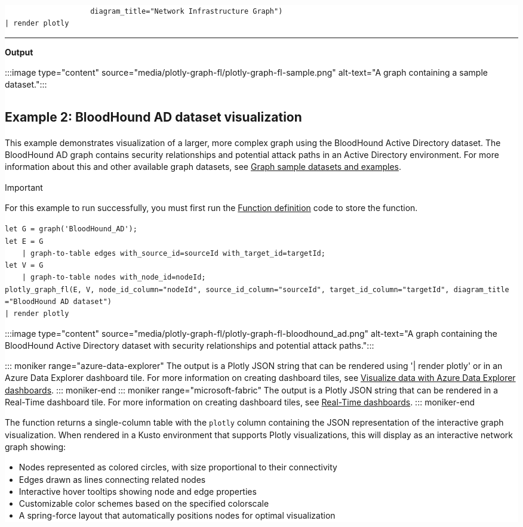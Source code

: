 ```kusto
                    diagram_title="Network Infrastructure Graph")
| render plotly
```

---

**Output**

:::image type="content" source="media/plotly-graph-fl/plotly-graph-fl-sample.png" alt-text="A graph containing a sample dataset.":::

## Example 2: BloodHound AD dataset visualization

This example demonstrates visualization of a larger, more complex graph using the BloodHound Active Directory dataset. The BloodHound AD graph contains security relationships and potential attack paths in an Active Directory environment. For more information about this and other available graph datasets, see [Graph sample datasets and examples](../query/graph-sample-data.md).

> [!IMPORTANT]
> For this example to run successfully, you must first run the [Function definition](#function-definition) code to store the function.

```kusto
let G = graph('BloodHound_AD');
let E = G
    | graph-to-table edges with_source_id=sourceId with_target_id=targetId;
let V = G
    | graph-to-table nodes with_node_id=nodeId;
plotly_graph_fl(E, V, node_id_column="nodeId", source_id_column="sourceId", target_id_column="targetId", diagram_title="BloodHound AD dataset")
| render plotly
```

:::image type="content" source="media/plotly-graph-fl/plotly-graph-fl-bloodhound_ad.png" alt-text="A graph containing the BloodHound Active Directory dataset with security relationships and potential attack paths.":::

::: moniker range="azure-data-explorer"
The output is a Plotly JSON string that can be rendered using '| render plotly' or in an Azure Data Explorer dashboard tile. For more information on creating dashboard tiles, see [Visualize data with Azure Data Explorer dashboards](/azure/data-explorer/azure-data-explorer-dashboards).
::: moniker-end
::: moniker range="microsoft-fabric"
The output is a Plotly JSON string that can be rendered in a Real-Time dashboard tile. For more information on creating dashboard tiles, see [Real-Time dashboards](/fabric/real-time-intelligence/dashboard-real-time-create).
::: moniker-end

The function returns a single-column table with the `plotly` column containing the JSON representation of the interactive graph visualization. When rendered in a Kusto environment that supports Plotly visualizations, this will display as an interactive network graph showing:

- Nodes represented as colored circles, with size proportional to their connectivity
- Edges drawn as lines connecting related nodes
- Interactive hover tooltips showing node and edge properties
- Customizable color schemes based on the specified colorscale
- A spring-force layout that automatically positions nodes for optimal visualization
